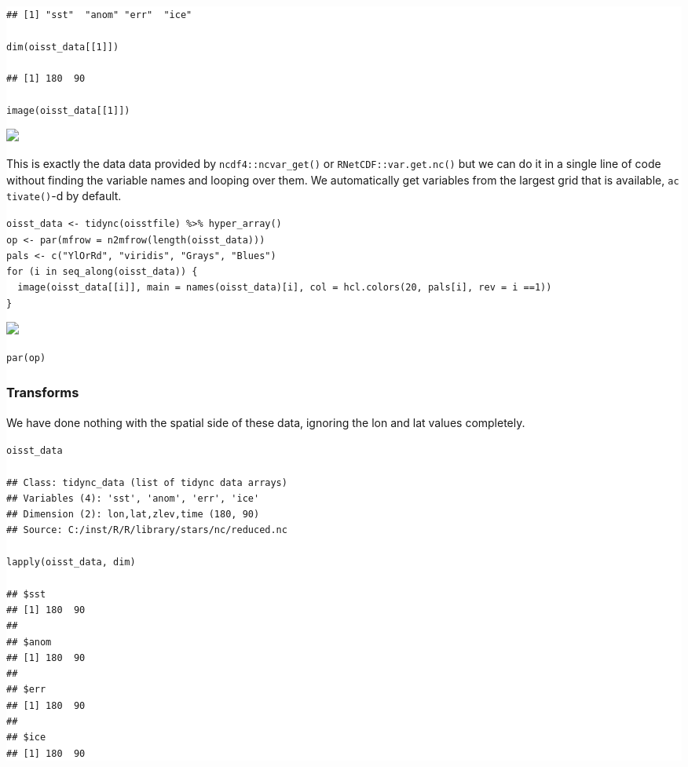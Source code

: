     ## [1] "sst"  "anom" "err"  "ice"

    dim(oisst_data[[1]])

    ## [1] 180  90

    image(oisst_data[[1]])

![](../../../roweb2/themes/ropensci/static/img/blog-images/2019-11-05-tidync/oisst-data-1.png)

This is exactly the data data provided by `ncdf4::ncvar_get()` or
`RNetCDF::var.get.nc()` but we can do it in a single line of code
without finding the variable names and looping over them. We
automatically get variables from the largest grid that is available,
`activate()`-d by default.

    oisst_data <- tidync(oisstfile) %>% hyper_array()
    op <- par(mfrow = n2mfrow(length(oisst_data)))
    pals <- c("YlOrRd", "viridis", "Grays", "Blues")
    for (i in seq_along(oisst_data)) {
      image(oisst_data[[i]], main = names(oisst_data)[i], col = hcl.colors(20, pals[i], rev = i ==1))
    }

![](../../../roweb2/themes/ropensci/static/img/blog-images/2019-11-05-tidync/oisst-data-single-line-1.png)

    par(op)

### Transforms

We have done nothing with the spatial side of these data, ignoring the
lon and lat values completely.

    oisst_data

    ## Class: tidync_data (list of tidync data arrays)
    ## Variables (4): 'sst', 'anom', 'err', 'ice'
    ## Dimension (2): lon,lat,zlev,time (180, 90)
    ## Source: C:/inst/R/R/library/stars/nc/reduced.nc

    lapply(oisst_data, dim)

    ## $sst
    ## [1] 180  90
    ## 
    ## $anom
    ## [1] 180  90
    ## 
    ## $err
    ## [1] 180  90
    ## 
    ## $ice
    ## [1] 180  90
